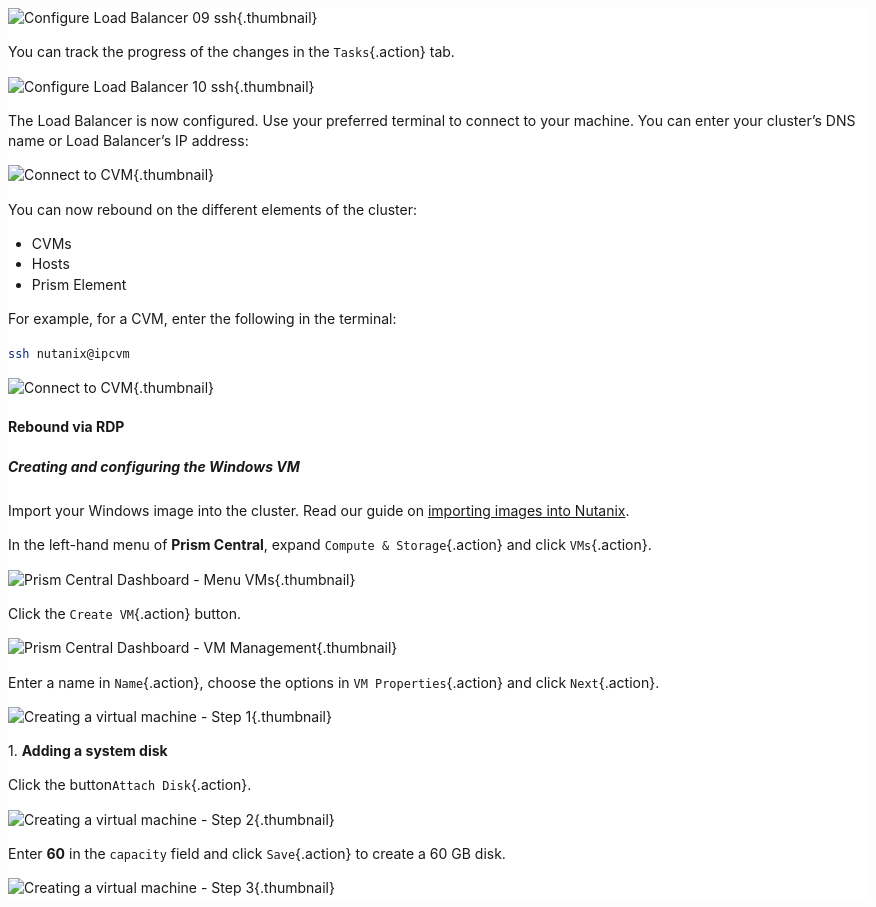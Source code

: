![Configure Load Balancer 09 ssh](images/03a-configureloadbalancer08.png){.thumbnail}

You can track the progress of the changes in the `Tasks`{.action} tab.

![Configure Load Balancer 10 ssh](images/03a-configureloadbalancer09.png){.thumbnail}

The Load Balancer is now configured. Use your preferred terminal to connect to your machine.
You can enter your cluster’s DNS name or Load Balancer’s IP address:

![Connect to CVM](images/cvm-ssh-linux2.PNG){.thumbnail}

You can now rebound on the different elements of the cluster:

- CVMs
- Hosts
- Prism Element

For example, for a CVM, enter the following in the terminal:

```bash
ssh nutanix@ipcvm
```

![Connect to CVM](images/cvm-ssh-linux.PNG){.thumbnail}

#### Rebound via RDP <a name="rdp"></a>

##### Creating and configuring the Windows VM

Import your Windows image into the cluster. Read our guide on [importing images into Nutanix](/pages/hosted_private_cloud/nutanix_on_ovhcloud/05-image-import).

In the left-hand menu of **Prism Central**, expand `Compute & Storage`{.action} and click `VMs`{.action}.

![Prism Central Dashboard - Menu VMs](images/PrismCentralDashBoardWithVMMenu.PNG){.thumbnail}

Click the `Create VM`{.action} button.

![Prism Central Dashboard - VM Management](images/PrismCentralDashVmDashBoard.PNG){.thumbnail}

Enter a name in `Name`{.action}, choose the options in `VM Properties`{.action} and click `Next`{.action}.

![Creating a virtual machine - Step 1](images/CreateVM01.PNG){.thumbnail}

1\. **Adding a system disk**

Click the button`Attach Disk`{.action}.

![Creating a virtual machine - Step 2](images/CreateVM02.PNG){.thumbnail}

Enter **60** in the `capacity` field and click `Save`{.action} to create a 60 GB disk.

![Creating a virtual machine - Step 3](images/CreateVM03.PNG){.thumbnail}
